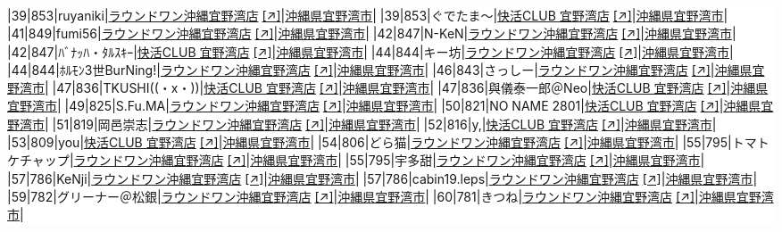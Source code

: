 |39|853|<span class="rank-name-dl">ruyaniki</span>|<a href="/darts/rank/shops/634e4b79ada3b3df0d9b047a20a7ba1e.html">ラウンドワン沖縄宜野湾店</a> <a href="https://search.dartslive.com/jp/shop/634e4b79ada3b3df0d9b047a20a7ba1e">[↗]</a>|<a href="/darts/rank/沖縄県/宜野湾市">沖縄県宜野湾市</a>|
|39|853|<span class="rank-name-dl">ぐでたま〜</span>|<a href="/darts/rank/shops/e536fef99bd82260a3f63593b5358cc4.html">快活CLUB 宜野湾店</a> <a href="https://search.dartslive.com/jp/shop/e536fef99bd82260a3f63593b5358cc4">[↗]</a>|<a href="/darts/rank/沖縄県/宜野湾市">沖縄県宜野湾市</a>|
|41|849|<span class="rank-name-dl">fumi56</span>|<a href="/darts/rank/shops/634e4b79ada3b3df0d9b047a20a7ba1e.html">ラウンドワン沖縄宜野湾店</a> <a href="https://search.dartslive.com/jp/shop/634e4b79ada3b3df0d9b047a20a7ba1e">[↗]</a>|<a href="/darts/rank/沖縄県/宜野湾市">沖縄県宜野湾市</a>|
|42|847|<span class="rank-name-dl">N-KeN</span>|<a href="/darts/rank/shops/634e4b79ada3b3df0d9b047a20a7ba1e.html">ラウンドワン沖縄宜野湾店</a> <a href="https://search.dartslive.com/jp/shop/634e4b79ada3b3df0d9b047a20a7ba1e">[↗]</a>|<a href="/darts/rank/沖縄県/宜野湾市">沖縄県宜野湾市</a>|
|42|847|<span class="rank-name-dl">ﾊﾞﾅｯﾊ・ﾀﾙｽｷｰ</span>|<a href="/darts/rank/shops/e536fef99bd82260a3f63593b5358cc4.html">快活CLUB 宜野湾店</a> <a href="https://search.dartslive.com/jp/shop/e536fef99bd82260a3f63593b5358cc4">[↗]</a>|<a href="/darts/rank/沖縄県/宜野湾市">沖縄県宜野湾市</a>|
|44|844|<span class="rank-name-dl">キー坊</span>|<a href="/darts/rank/shops/634e4b79ada3b3df0d9b047a20a7ba1e.html">ラウンドワン沖縄宜野湾店</a> <a href="https://search.dartslive.com/jp/shop/634e4b79ada3b3df0d9b047a20a7ba1e">[↗]</a>|<a href="/darts/rank/沖縄県/宜野湾市">沖縄県宜野湾市</a>|
|44|844|<span class="rank-name-dl">ﾎﾙﾓﾝ3世BurNing!</span>|<a href="/darts/rank/shops/634e4b79ada3b3df0d9b047a20a7ba1e.html">ラウンドワン沖縄宜野湾店</a> <a href="https://search.dartslive.com/jp/shop/634e4b79ada3b3df0d9b047a20a7ba1e">[↗]</a>|<a href="/darts/rank/沖縄県/宜野湾市">沖縄県宜野湾市</a>|
|46|843|<span class="rank-name-dl">さっしー</span>|<a href="/darts/rank/shops/634e4b79ada3b3df0d9b047a20a7ba1e.html">ラウンドワン沖縄宜野湾店</a> <a href="https://search.dartslive.com/jp/shop/634e4b79ada3b3df0d9b047a20a7ba1e">[↗]</a>|<a href="/darts/rank/沖縄県/宜野湾市">沖縄県宜野湾市</a>|
|47|836|<span class="rank-name-dl">TKUSHI((・x・))</span>|<a href="/darts/rank/shops/e536fef99bd82260a3f63593b5358cc4.html">快活CLUB 宜野湾店</a> <a href="https://search.dartslive.com/jp/shop/e536fef99bd82260a3f63593b5358cc4">[↗]</a>|<a href="/darts/rank/沖縄県/宜野湾市">沖縄県宜野湾市</a>|
|47|836|<span class="rank-name-dl">與儀泰一郎＠Neo</span>|<a href="/darts/rank/shops/e536fef99bd82260a3f63593b5358cc4.html">快活CLUB 宜野湾店</a> <a href="https://search.dartslive.com/jp/shop/e536fef99bd82260a3f63593b5358cc4">[↗]</a>|<a href="/darts/rank/沖縄県/宜野湾市">沖縄県宜野湾市</a>|
|49|825|<span class="rank-name-dl">S.Fu.MA</span>|<a href="/darts/rank/shops/634e4b79ada3b3df0d9b047a20a7ba1e.html">ラウンドワン沖縄宜野湾店</a> <a href="https://search.dartslive.com/jp/shop/634e4b79ada3b3df0d9b047a20a7ba1e">[↗]</a>|<a href="/darts/rank/沖縄県/宜野湾市">沖縄県宜野湾市</a>|
|50|821|<span class="rank-name-dl">NO NAME 2801</span>|<a href="/darts/rank/shops/e536fef99bd82260a3f63593b5358cc4.html">快活CLUB 宜野湾店</a> <a href="https://search.dartslive.com/jp/shop/e536fef99bd82260a3f63593b5358cc4">[↗]</a>|<a href="/darts/rank/沖縄県/宜野湾市">沖縄県宜野湾市</a>|
|51|819|<span class="rank-name-dl">岡邑崇志</span>|<a href="/darts/rank/shops/634e4b79ada3b3df0d9b047a20a7ba1e.html">ラウンドワン沖縄宜野湾店</a> <a href="https://search.dartslive.com/jp/shop/634e4b79ada3b3df0d9b047a20a7ba1e">[↗]</a>|<a href="/darts/rank/沖縄県/宜野湾市">沖縄県宜野湾市</a>|
|52|816|<span class="rank-name-dl">y,</span>|<a href="/darts/rank/shops/e536fef99bd82260a3f63593b5358cc4.html">快活CLUB 宜野湾店</a> <a href="https://search.dartslive.com/jp/shop/e536fef99bd82260a3f63593b5358cc4">[↗]</a>|<a href="/darts/rank/沖縄県/宜野湾市">沖縄県宜野湾市</a>|
|53|809|<span class="rank-name-dl">you</span>|<a href="/darts/rank/shops/e536fef99bd82260a3f63593b5358cc4.html">快活CLUB 宜野湾店</a> <a href="https://search.dartslive.com/jp/shop/e536fef99bd82260a3f63593b5358cc4">[↗]</a>|<a href="/darts/rank/沖縄県/宜野湾市">沖縄県宜野湾市</a>|
|54|806|<span class="rank-name-dl">どら猫</span>|<a href="/darts/rank/shops/634e4b79ada3b3df0d9b047a20a7ba1e.html">ラウンドワン沖縄宜野湾店</a> <a href="https://search.dartslive.com/jp/shop/634e4b79ada3b3df0d9b047a20a7ba1e">[↗]</a>|<a href="/darts/rank/沖縄県/宜野湾市">沖縄県宜野湾市</a>|
|55|795|<span class="rank-name-dl">トマトケチャップ</span>|<a href="/darts/rank/shops/634e4b79ada3b3df0d9b047a20a7ba1e.html">ラウンドワン沖縄宜野湾店</a> <a href="https://search.dartslive.com/jp/shop/634e4b79ada3b3df0d9b047a20a7ba1e">[↗]</a>|<a href="/darts/rank/沖縄県/宜野湾市">沖縄県宜野湾市</a>|
|55|795|<span class="rank-name-dl">宇多甜</span>|<a href="/darts/rank/shops/634e4b79ada3b3df0d9b047a20a7ba1e.html">ラウンドワン沖縄宜野湾店</a> <a href="https://search.dartslive.com/jp/shop/634e4b79ada3b3df0d9b047a20a7ba1e">[↗]</a>|<a href="/darts/rank/沖縄県/宜野湾市">沖縄県宜野湾市</a>|
|57|786|<span class="rank-name-dl">KeNji</span>|<a href="/darts/rank/shops/634e4b79ada3b3df0d9b047a20a7ba1e.html">ラウンドワン沖縄宜野湾店</a> <a href="https://search.dartslive.com/jp/shop/634e4b79ada3b3df0d9b047a20a7ba1e">[↗]</a>|<a href="/darts/rank/沖縄県/宜野湾市">沖縄県宜野湾市</a>|
|57|786|<span class="rank-name-dl">cabin19.leps</span>|<a href="/darts/rank/shops/634e4b79ada3b3df0d9b047a20a7ba1e.html">ラウンドワン沖縄宜野湾店</a> <a href="https://search.dartslive.com/jp/shop/634e4b79ada3b3df0d9b047a20a7ba1e">[↗]</a>|<a href="/darts/rank/沖縄県/宜野湾市">沖縄県宜野湾市</a>|
|59|782|<span class="rank-name-dl">グリーナー＠松銀</span>|<a href="/darts/rank/shops/634e4b79ada3b3df0d9b047a20a7ba1e.html">ラウンドワン沖縄宜野湾店</a> <a href="https://search.dartslive.com/jp/shop/634e4b79ada3b3df0d9b047a20a7ba1e">[↗]</a>|<a href="/darts/rank/沖縄県/宜野湾市">沖縄県宜野湾市</a>|
|60|781|<span class="rank-name-dl">きつね</span>|<a href="/darts/rank/shops/634e4b79ada3b3df0d9b047a20a7ba1e.html">ラウンドワン沖縄宜野湾店</a> <a href="https://search.dartslive.com/jp/shop/634e4b79ada3b3df0d9b047a20a7ba1e">[↗]</a>|<a href="/darts/rank/沖縄県/宜野湾市">沖縄県宜野湾市</a>|